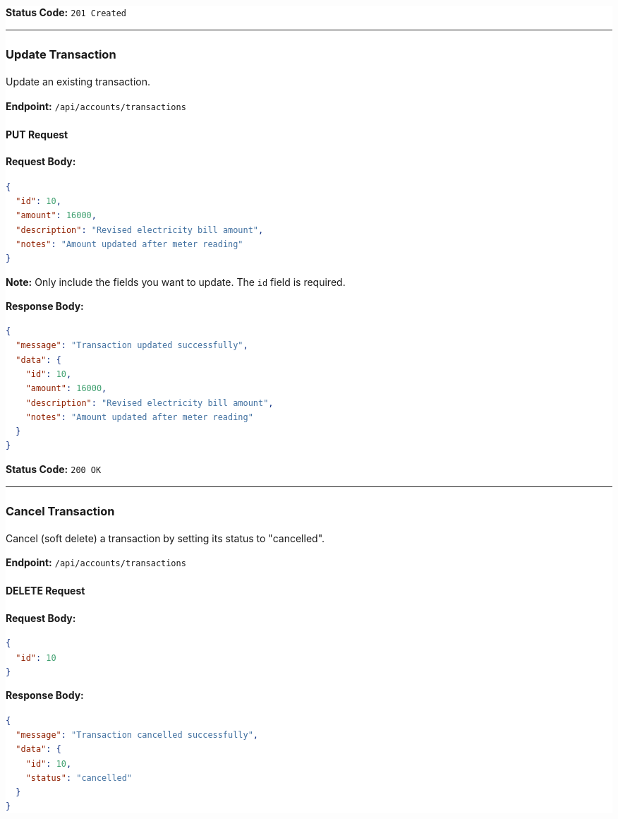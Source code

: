 **Status Code:** `201 Created`

---

### Update Transaction

Update an existing transaction.

**Endpoint:** `/api/accounts/transactions`

#### PUT Request

**Request Body:**
```json
{
  "id": 10,
  "amount": 16000,
  "description": "Revised electricity bill amount",
  "notes": "Amount updated after meter reading"
}
```

**Note:** Only include the fields you want to update. The `id` field is required.

**Response Body:**
```json
{
  "message": "Transaction updated successfully",
  "data": {
    "id": 10,
    "amount": 16000,
    "description": "Revised electricity bill amount",
    "notes": "Amount updated after meter reading"
  }
}
```

**Status Code:** `200 OK`

---

### Cancel Transaction

Cancel (soft delete) a transaction by setting its status to "cancelled".

**Endpoint:** `/api/accounts/transactions`

#### DELETE Request

**Request Body:**
```json
{
  "id": 10
}
```

**Response Body:**
```json
{
  "message": "Transaction cancelled successfully",
  "data": {
    "id": 10,
    "status": "cancelled"
  }
}
```
